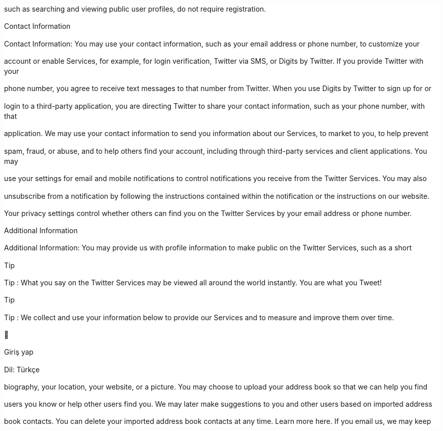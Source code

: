 such as searching and viewing public user profiles, do not require registration.

Contact Information

Contact Information: You may use your contact information, such as your email address or phone number, to customize your

account or enable Services, for example, for login verification, Twitter via SMS, or Digits by Twitter. If you provide Twitter with your

phone number, you agree to receive text messages to that number from Twitter. When you use Digits by Twitter to sign up for or

login to a third-party application, you are directing Twitter to share your contact information, such as your phone number, with that

application. We may use your contact information to send you information about our Services, to market to you, to help prevent

spam, fraud, or abuse, and to help others find your account, including through third-party services and client applications. You may

use your settings for email and mobile notifications to control notifications you receive from the Twitter Services. You may also

unsubscribe from a notification by following the instructions contained within the notification or the instructions on our website.

Your privacy settings control whether others can find you on the Twitter Services by your email address or phone number.

Additional Information

Additional Information: You may provide us with profile information to make public on the Twitter Services, such as a short

Tip

Tip : What you say on the Twitter Services may be viewed all around the world instantly. You are what you Tweet!

Tip

Tip : We collect and use your information below to provide our Services and to measure and improve them over time.



 Giriş yap

Dil: Türkçe 

biography, your location, your website, or a picture. You may choose to upload your address book so that we can help you find

users you know or help other users find you. We may later make suggestions to you and other users based on imported address

book contacts. You can delete your imported address book contacts at any time. Learn more here. If you email us, we may keep
